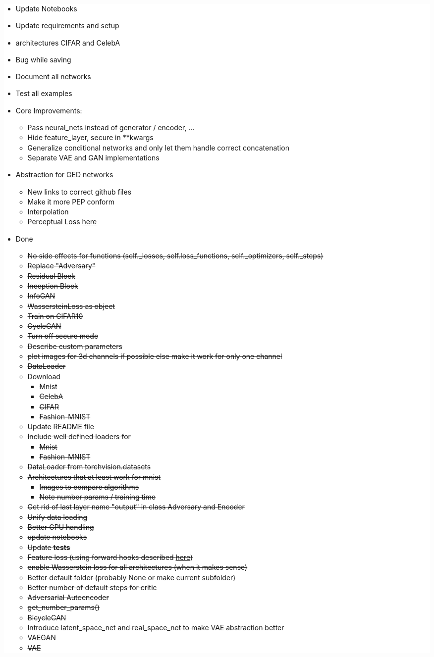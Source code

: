   - Update Notebooks

  - Update requirements and setup
  - architectures CIFAR and CelebA
  - Bug while saving
  - Document all networks
  - Test all examples

  - Core Improvements:

    - Pass neural_nets instead of generator / encoder, ...
    - Hide feature_layer, secure in **kwargs
    - Generalize conditional networks and only let them handle correct concatenation
    - Separate VAE and GAN implementations
- Abstraction for GED networks
  - New links to correct github files
  - Make it more PEP conform
  - Interpolation
  - Perceptual Loss [here](https://arxiv.org/pdf/1603.08155.pdf)





- Done
  - ~~No side effects for functions (self.\_losses, self.loss\_functions, self.\_optimizers, self.\_steps)~~
  - ~~Replace "Adversary"~~
  - ~~Residual Block~~
  - ~~Inception Block~~
  - ~~InfoGAN~~
  - ~~WassersteinLoss as object~~
  - ~~Train on CIFAR10~~
  - ~~CycleGAN~~
  - ~~Turn off secure mode~~
  - ~~Describe custom parameters~~
  - ~~plot images for 3d channels if possible else make it work for only one channel~~
  - ~~DataLoader~~
  - ~~Download~~
    - ~~Mnist~~
    - ~~CelebA~~
    - ~~CIFAR~~
    - ~~Fashion-MNIST~~
  - ~~Update README file~~
  - ~~Include well defined loaders for~~
    - ~~Mnist~~
    - ~~Fashion-MNIST~~
  - ~~DataLoader from torchvision.datasets~~
  - ~~Architectures that at least work for mnist~~
    - I~~mages to compare algorithms~~
    - ~~Note number params / training time~~
  - ~~Get rid of last layer name "output" in class Adversary and Encoder~~
  - ~~Unify data loading~~
  - ~~Better GPU handling~~
  - ~~update notebooks~~
  - ~~Update **tests**~~
  - ~~Feature loss (using forward hooks described [here](https://discuss.pytorch.org/t/how-can-l-load-my-best-model-as-a-feature-extractor-evaluator/17254/6))~~
  - ~~enable Wasserstein loss for all architectures (when it makes sense)~~
  - ~~Better default folder (probably None or make current subfolder)~~
  - ~~Better number of default steps for critic~~
  - ~~Adversarial Autoencoder~~
  - ~~get_number_params()~~
  - ~~BicycleGAN~~
  - ~~Introduce latent_space_net and real_space_net to make VAE abstraction better~~
  - ~~VAEGAN~~
  - ~~VAE~~